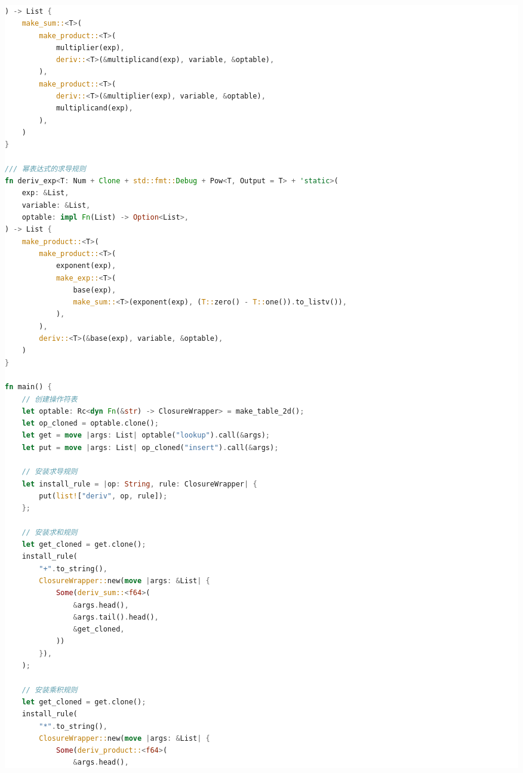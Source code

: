 ```rust
) -> List {
    make_sum::<T>(
        make_product::<T>(
            multiplier(exp),
            deriv::<T>(&multiplicand(exp), variable, &optable),
        ),
        make_product::<T>(
            deriv::<T>(&multiplier(exp), variable, &optable),
            multiplicand(exp),
        ),
    )
}

/// 幂表达式的求导规则
fn deriv_exp<T: Num + Clone + std::fmt::Debug + Pow<T, Output = T> + 'static>(
    exp: &List,
    variable: &List,
    optable: impl Fn(List) -> Option<List>,
) -> List {
    make_product::<T>(
        make_product::<T>(
            exponent(exp),
            make_exp::<T>(
                base(exp),
                make_sum::<T>(exponent(exp), (T::zero() - T::one()).to_listv()),
            ),
        ),
        deriv::<T>(&base(exp), variable, &optable),
    )
}

fn main() {
    // 创建操作符表
    let optable: Rc<dyn Fn(&str) -> ClosureWrapper> = make_table_2d();
    let op_cloned = optable.clone();
    let get = move |args: List| optable("lookup").call(&args);
    let put = move |args: List| op_cloned("insert").call(&args);

    // 安装求导规则
    let install_rule = |op: String, rule: ClosureWrapper| {
        put(list!["deriv", op, rule]);
    };

    // 安装求和规则
    let get_cloned = get.clone();
    install_rule(
        "+".to_string(),
        ClosureWrapper::new(move |args: &List| {
            Some(deriv_sum::<f64>(
                &args.head(),
                &args.tail().head(),
                &get_cloned,
            ))
        }),
    );

    // 安装乘积规则
    let get_cloned = get.clone();
    install_rule(
        "*".to_string(),
        ClosureWrapper::new(move |args: &List| {
            Some(deriv_product::<f64>(
                &args.head(),
```